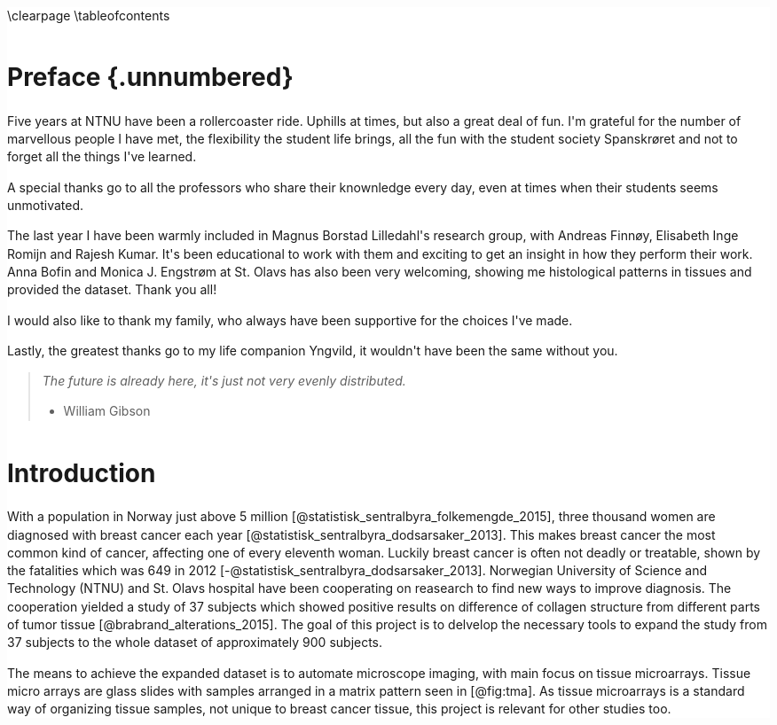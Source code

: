\clearpage
\tableofcontents



# Preface {.unnumbered}
Five years at NTNU have been a rollercoaster ride.
Uphills at times, but also a great deal of fun. I'm grateful for the number of
marvellous people I have met, the flexibility the student life brings, all the
fun with the student society Spanskrøret and not to forget all the things I've
learned.

A special thanks go to all the professors who share their knownledge every
day, even at times when their students seems unmotivated.

The last year I have been warmly included in Magnus Borstad Lilledahl's
research group, with Andreas Finnøy, Elisabeth Inge Romijn and Rajesh Kumar.
It's been educational to work with them and exciting to get an insight in how
they perform their work. Anna Bofin and Monica J. Engstrøm at St. Olavs has
also been very welcoming, showing me histological patterns in tissues and
provided the dataset. Thank you all!

I would also like to thank my family, who always have been supportive for the
choices I've made.

Lastly, the greatest thanks go to my life companion Yngvild, it wouldn't have
been the same without you.

> *The future is already here, it's just not very evenly distributed.*
> - William Gibson




# Introduction
With a population in Norway just above 5 million
[@statistisk_sentralbyra_folkemengde_2015], three thousand women are diagnosed
with breast cancer each year [@statistisk_sentralbyra_dodsarsaker_2013]. This
makes breast cancer the most common kind of cancer, affecting one of every
eleventh woman. Luckily breast cancer is often not deadly or treatable, shown
by the fatalities which was 649 in 2012
[-@statistisk_sentralbyra_dodsarsaker_2013]. Norwegian University of Science
and Technology (NTNU) and St. Olavs hospital have been cooperating on reasearch
to find new ways to improve diagnosis. The cooperation yielded a study of 37
subjects which showed positive results on difference of collagen structure from
different parts of tumor tissue [@brabrand_alterations_2015]. The goal of this
project is to delvelop the necessary tools to expand the study from 37 subjects
to the whole dataset of approximately 900 subjects.

The means to achieve the expanded dataset is to automate microscope imaging,
with main focus on tissue microarrays. Tissue micro arrays are glass slides
with samples arranged in a matrix pattern seen in [@fig:tma]. As tissue
microarrays is a standard way of organizing tissue samples, not unique to
breast cancer tissue, this project is relevant for other studies too.
